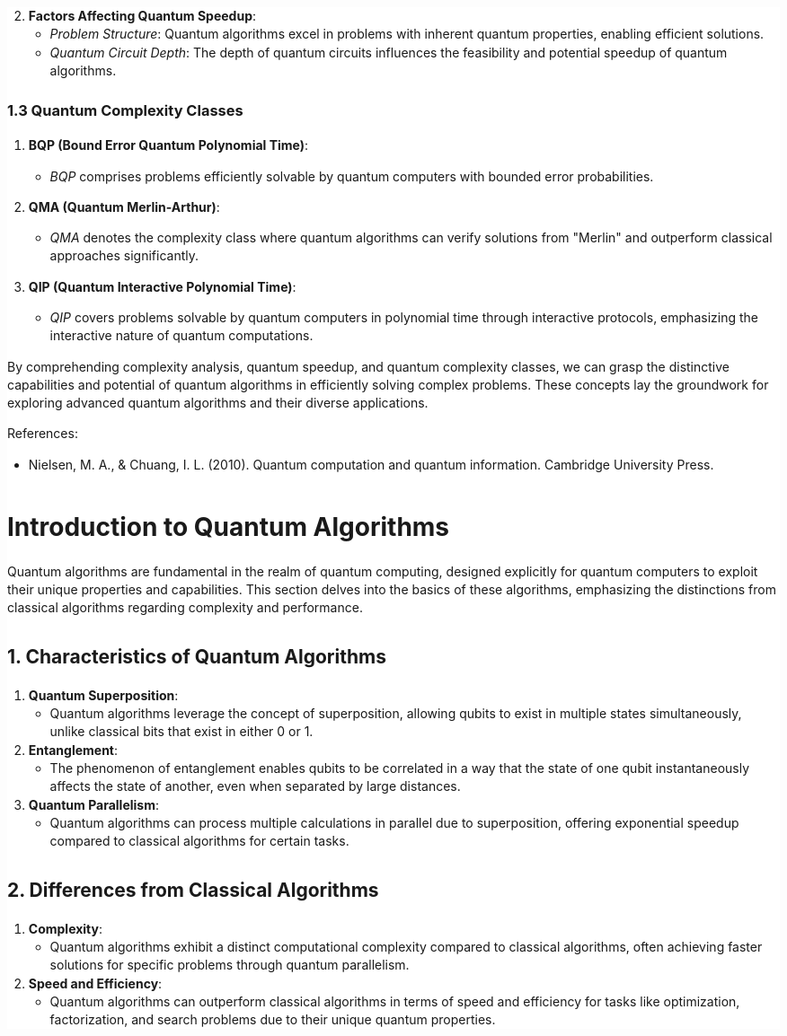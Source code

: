 2. **Factors Affecting Quantum Speedup**:
   - *Problem Structure*: Quantum algorithms excel in problems with inherent quantum properties, enabling efficient solutions.
   - *Quantum Circuit Depth*: The depth of quantum circuits influences the feasibility and potential speedup of quantum algorithms.

### 1.3 Quantum Complexity Classes
1. **BQP (Bound Error Quantum Polynomial Time)**:
   - *BQP* comprises problems efficiently solvable by quantum computers with bounded error probabilities.
   
2. **QMA (Quantum Merlin-Arthur)**:
   - *QMA* denotes the complexity class where quantum algorithms can verify solutions from "Merlin" and outperform classical approaches significantly.
   
3. **QIP (Quantum Interactive Polynomial Time)**:
   - *QIP* covers problems solvable by quantum computers in polynomial time through interactive protocols, emphasizing the interactive nature of quantum computations.

By comprehending complexity analysis, quantum speedup, and quantum complexity classes, we can grasp the distinctive capabilities and potential of quantum algorithms in efficiently solving complex problems. These concepts lay the groundwork for exploring advanced quantum algorithms and their diverse applications.

References:
- Nielsen, M. A., & Chuang, I. L. (2010). Quantum computation and quantum information. Cambridge University Press.
# Introduction to Quantum Algorithms

Quantum algorithms are fundamental in the realm of quantum computing, designed explicitly for quantum computers to exploit their unique properties and capabilities. This section delves into the basics of these algorithms, emphasizing the distinctions from classical algorithms regarding complexity and performance.

## 1. Characteristics of Quantum Algorithms
1. **Quantum Superposition**:
    - Quantum algorithms leverage the concept of superposition, allowing qubits to exist in multiple states simultaneously, unlike classical bits that exist in either 0 or 1.
2. **Entanglement**:
    - The phenomenon of entanglement enables qubits to be correlated in a way that the state of one qubit instantaneously affects the state of another, even when separated by large distances.
3. **Quantum Parallelism**:
    - Quantum algorithms can process multiple calculations in parallel due to superposition, offering exponential speedup compared to classical algorithms for certain tasks.

## 2. Differences from Classical Algorithms
1. **Complexity**:
    - Quantum algorithms exhibit a distinct computational complexity compared to classical algorithms, often achieving faster solutions for specific problems through quantum parallelism.
2. **Speed and Efficiency**:
    - Quantum algorithms can outperform classical algorithms in terms of speed and efficiency for tasks like optimization, factorization, and search problems due to their unique quantum properties.
